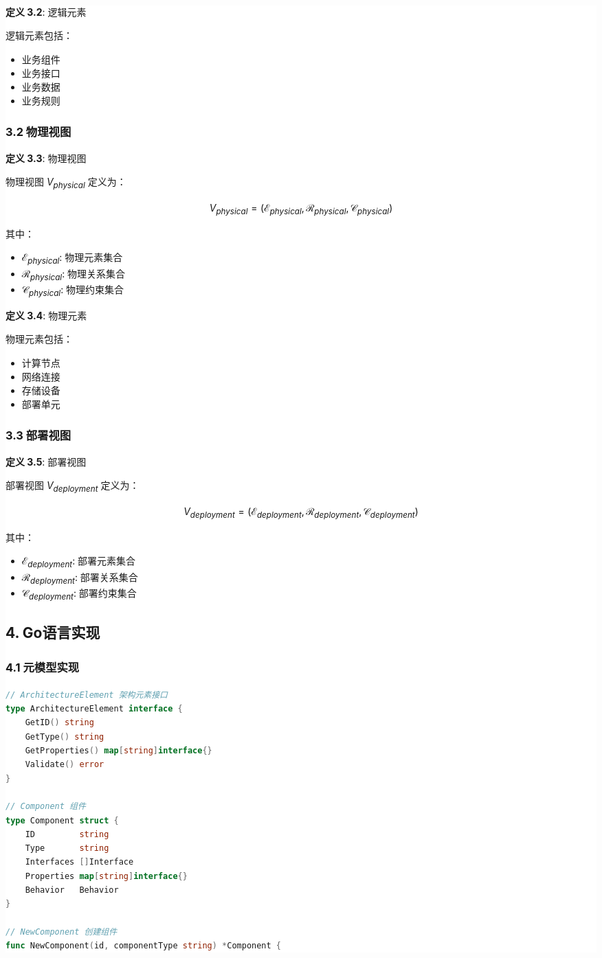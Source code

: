 **定义 3.2**: 逻辑元素

逻辑元素包括：

- 业务组件
- 业务接口
- 业务数据
- 业务规则

### 3.2 物理视图

**定义 3.3**: 物理视图

物理视图 $V_{physical}$ 定义为：

$$V_{physical} = (\mathcal{E}_{physical}, \mathcal{R}_{physical}, \mathcal{C}_{physical})$$

其中：

- $\mathcal{E}_{physical}$: 物理元素集合
- $\mathcal{R}_{physical}$: 物理关系集合
- $\mathcal{C}_{physical}$: 物理约束集合

**定义 3.4**: 物理元素

物理元素包括：

- 计算节点
- 网络连接
- 存储设备
- 部署单元

### 3.3 部署视图

**定义 3.5**: 部署视图

部署视图 $V_{deployment}$ 定义为：

$$V_{deployment} = (\mathcal{E}_{deployment}, \mathcal{R}_{deployment}, \mathcal{C}_{deployment})$$

其中：

- $\mathcal{E}_{deployment}$: 部署元素集合
- $\mathcal{R}_{deployment}$: 部署关系集合
- $\mathcal{C}_{deployment}$: 部署约束集合

## 4. Go语言实现

### 4.1 元模型实现

```go
// ArchitectureElement 架构元素接口
type ArchitectureElement interface {
    GetID() string
    GetType() string
    GetProperties() map[string]interface{}
    Validate() error
}

// Component 组件
type Component struct {
    ID         string
    Type       string
    Interfaces []Interface
    Properties map[string]interface{}
    Behavior   Behavior
}

// NewComponent 创建组件
func NewComponent(id, componentType string) *Component {
```